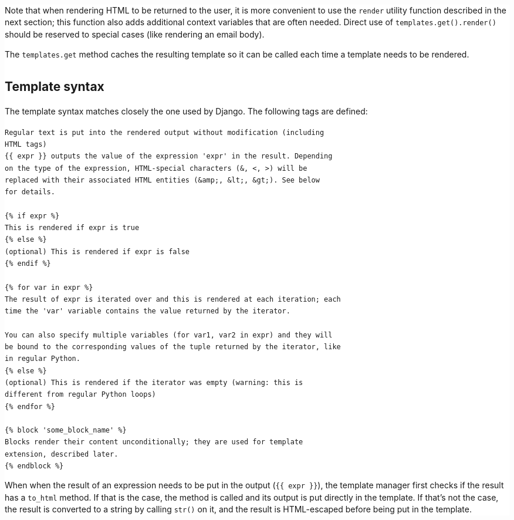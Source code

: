 Note that when rendering HTML to be returned to the user, it is more convenient
to use the `render` utility function described in the next section; this
function also adds additional context variables that are often needed. Direct
use of `templates.get().render()` should be reserved to special cases (like
rendering an email body).

The `templates.get` method caches the resulting template so it can be called
each time a template needs to be rendered.

Template syntax
---------------

The template syntax matches closely the one used by Django. The following tags
are defined:

```django
Regular text is put into the rendered output without modification (including
HTML tags)
{{ expr }} outputs the value of the expression 'expr' in the result. Depending
on the type of the expression, HTML-special characters (&, <, >) will be
replaced with their associated HTML entities (&amp;, &lt;, &gt;). See below
for details.

{% if expr %}
This is rendered if expr is true
{% else %}
(optional) This is rendered if expr is false
{% endif %}

{% for var in expr %}
The result of expr is iterated over and this is rendered at each iteration; each
time the 'var' variable contains the value returned by the iterator.

You can also specify multiple variables (for var1, var2 in expr) and they will
be bound to the corresponding values of the tuple returned by the iterator, like
in regular Python.
{% else %}
(optional) This is rendered if the iterator was empty (warning: this is
different from regular Python loops)
{% endfor %}

{% block 'some_block_name' %}
Blocks render their content unconditionally; they are used for template
extension, described later.
{% endblock %}
```

When when the result of an expression needs to be put in the output
(`{{ expr }}`), the template manager first checks if the result has a `to_html`
method. If that is the case, the method is called and its output is put
directly in the template. If that’s not the case, the result is converted to
a string by calling `str()` on it, and the result is HTML-escaped before being
put in the template.
